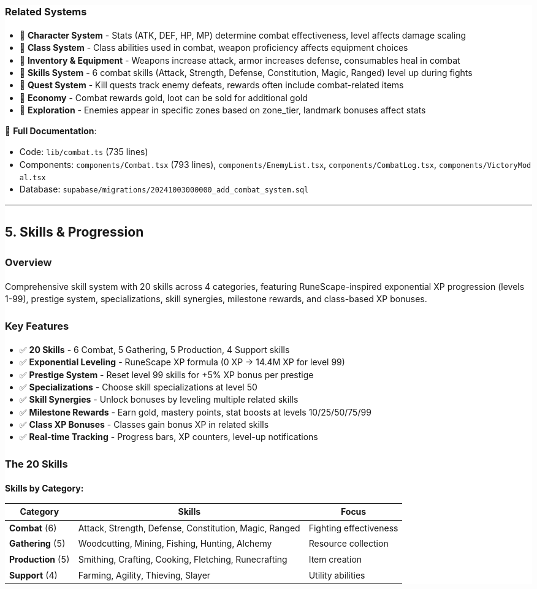 ### Related Systems
- 🔗 **Character System** - Stats (ATK, DEF, HP, MP) determine combat effectiveness, level affects damage scaling
- 🔗 **Class System** - Class abilities used in combat, weapon proficiency affects equipment choices
- 🔗 **Inventory & Equipment** - Weapons increase attack, armor increases defense, consumables heal in combat
- 🔗 **Skills System** - 6 combat skills (Attack, Strength, Defense, Constitution, Magic, Ranged) level up during fights
- 🔗 **Quest System** - Kill quests track enemy defeats, rewards often include combat-related items
- 🔗 **Economy** - Combat rewards gold, loot can be sold for additional gold
- 🔗 **Exploration** - Enemies appear in specific zones based on zone_tier, landmark bonuses affect stats

📖 **Full Documentation**:
- Code: `lib/combat.ts` (735 lines)
- Components: `components/Combat.tsx` (793 lines), `components/EnemyList.tsx`, `components/CombatLog.tsx`, `components/VictoryModal.tsx`
- Database: `supabase/migrations/20241003000000_add_combat_system.sql`

---

## 5. Skills & Progression

### Overview
Comprehensive skill system with 20 skills across 4 categories, featuring RuneScape-inspired exponential XP progression (levels 1-99), prestige system, specializations, skill synergies, milestone rewards, and class-based XP bonuses.

### Key Features
- ✅ **20 Skills** - 6 Combat, 5 Gathering, 5 Production, 4 Support skills
- ✅ **Exponential Leveling** - RuneScape XP formula (0 XP → 14.4M XP for level 99)
- ✅ **Prestige System** - Reset level 99 skills for +5% XP bonus per prestige
- ✅ **Specializations** - Choose skill specializations at level 50
- ✅ **Skill Synergies** - Unlock bonuses by leveling multiple related skills
- ✅ **Milestone Rewards** - Earn gold, mastery points, stat boosts at levels 10/25/50/75/99
- ✅ **Class XP Bonuses** - Classes gain bonus XP in related skills
- ✅ **Real-time Tracking** - Progress bars, XP counters, level-up notifications

### The 20 Skills

**Skills by Category:**

| Category | Skills | Focus |
|----------|--------|-------|
| **Combat** (6) | Attack, Strength, Defense, Constitution, Magic, Ranged | Fighting effectiveness |
| **Gathering** (5) | Woodcutting, Mining, Fishing, Hunting, Alchemy | Resource collection |
| **Production** (5) | Smithing, Crafting, Cooking, Fletching, Runecrafting | Item creation |
| **Support** (4) | Farming, Agility, Thieving, Slayer | Utility abilities |
